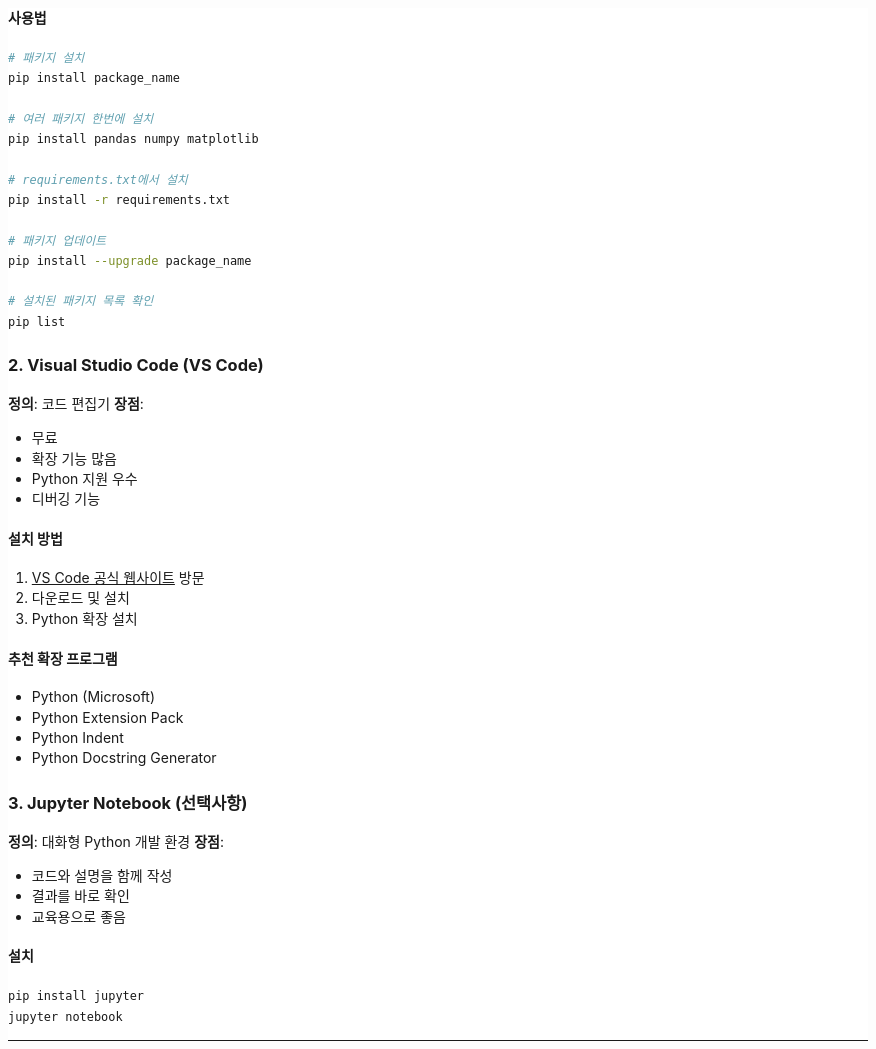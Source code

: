 #### 사용법
```bash
# 패키지 설치
pip install package_name

# 여러 패키지 한번에 설치
pip install pandas numpy matplotlib

# requirements.txt에서 설치
pip install -r requirements.txt

# 패키지 업데이트
pip install --upgrade package_name

# 설치된 패키지 목록 확인
pip list
```

### 2. Visual Studio Code (VS Code)
**정의**: 코드 편집기
**장점**: 
- 무료
- 확장 기능 많음
- Python 지원 우수
- 디버깅 기능

#### 설치 방법
1. [VS Code 공식 웹사이트](https://code.visualstudio.com/) 방문
2. 다운로드 및 설치
3. Python 확장 설치

#### 추천 확장 프로그램
- Python (Microsoft)
- Python Extension Pack
- Python Indent
- Python Docstring Generator

### 3. Jupyter Notebook (선택사항)
**정의**: 대화형 Python 개발 환경
**장점**: 
- 코드와 설명을 함께 작성
- 결과를 바로 확인
- 교육용으로 좋음

#### 설치
```bash
pip install jupyter
jupyter notebook
```

---
